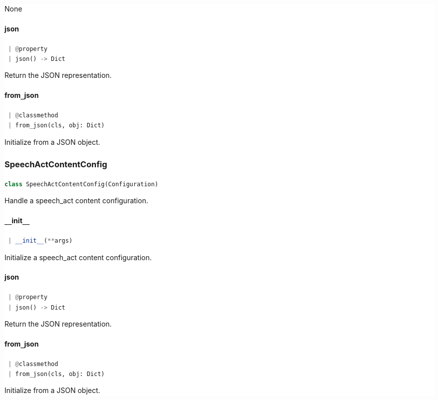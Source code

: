 None

<a name=".aea.configurations.base.AgentConfig.json"></a>
#### json

```python
 | @property
 | json() -> Dict
```

Return the JSON representation.

<a name=".aea.configurations.base.AgentConfig.from_json"></a>
#### from`_`json

```python
 | @classmethod
 | from_json(cls, obj: Dict)
```

Initialize from a JSON object.

<a name=".aea.configurations.base.SpeechActContentConfig"></a>
### SpeechActContentConfig

```python
class SpeechActContentConfig(Configuration)
```

Handle a speech_act content configuration.

<a name=".aea.configurations.base.SpeechActContentConfig.__init__"></a>
#### `__`init`__`

```python
 | __init__(**args)
```

Initialize a speech_act content configuration.

<a name=".aea.configurations.base.SpeechActContentConfig.json"></a>
#### json

```python
 | @property
 | json() -> Dict
```

Return the JSON representation.

<a name=".aea.configurations.base.SpeechActContentConfig.from_json"></a>
#### from`_`json

```python
 | @classmethod
 | from_json(cls, obj: Dict)
```

Initialize from a JSON object.
